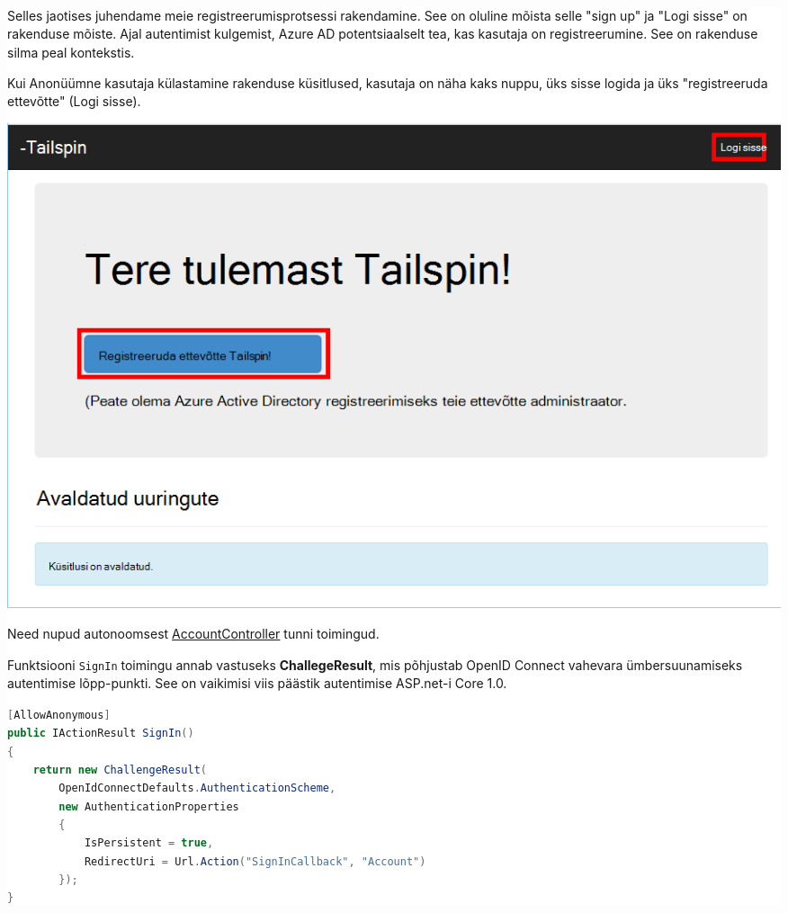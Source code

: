 Selles jaotises juhendame meie registreerumisprotsessi rakendamine.
See on oluline mõista selle "sign up" ja "Logi sisse" on rakenduse mõiste. Ajal autentimist kulgemist, Azure AD potentsiaalselt tea, kas kasutaja on registreerumine. See on rakenduse silma peal kontekstis.

Kui Anonüümne kasutaja külastamine rakenduse küsitlused, kasutaja on näha kaks nuppu, üks sisse logida ja üks "registreeruda ettevõtte" (Logi sisse).

![Rakenduste loomise lehele](media/guidance-multitenant-identity/sign-up-page.png)

Need nupud autonoomsest [AccountController] tunni toimingud.

Funktsiooni `SignIn` toimingu annab vastuseks **ChallegeResult**, mis põhjustab OpenID Connect vahevara ümbersuunamiseks autentimise lõpp-punkti. See on vaikimisi viis päästik autentimise ASP.net-i Core 1.0.  

```csharp
[AllowAnonymous]
public IActionResult SignIn()
{
    return new ChallengeResult(
        OpenIdConnectDefaults.AuthenticationScheme,
        new AuthenticationProperties
        {
            IsPersistent = true,
            RedirectUri = Url.Action("SignInCallback", "Account")
        });
}
```


[app roles]: guidance-multitenant-identity-app-roles.md
[Tailspin]: guidance-multitenant-identity-tailspin.md
[Sarja mittekuuluva]: guidance-multitenant-identity.md
[AccountController]: https://github.com/Azure-Samples/guidance-identity-management-for-multitenant-apps/blob/master/src/Tailspin.Surveys.Web/Controllers/AccountController.cs
[olek]: http://openid.net/specs/openid-connect-core-1_0.html#AuthRequest
[SurveyAuthenticationEvents.cs]: https://github.com/Azure-Samples/guidance-identity-management-for-multitenant-apps/blob/master/src/Tailspin.Surveys.Web/Security/SurveyAuthenticationEvents.cs
[BaseControlContextExtensions.cs]: https://github.com/Azure-Samples/guidance-identity-management-for-multitenant-apps/blob/master/src/Tailspin.Surveys.Web/Security/BaseControlContextExtensions.cs
[Autentimine]: guidance-multitenant-identity-authenticate.md
[SignUpTenantAsync]: https://github.com/Azure-Samples/guidance-identity-management-for-multitenant-apps/blob/master/src/Tailspin.Surveys.Web/Security/SurveyAuthenticationEvents.cs
[proovi taotluse]: https://github.com/Azure-Samples/guidance-identity-management-for-multitenant-apps